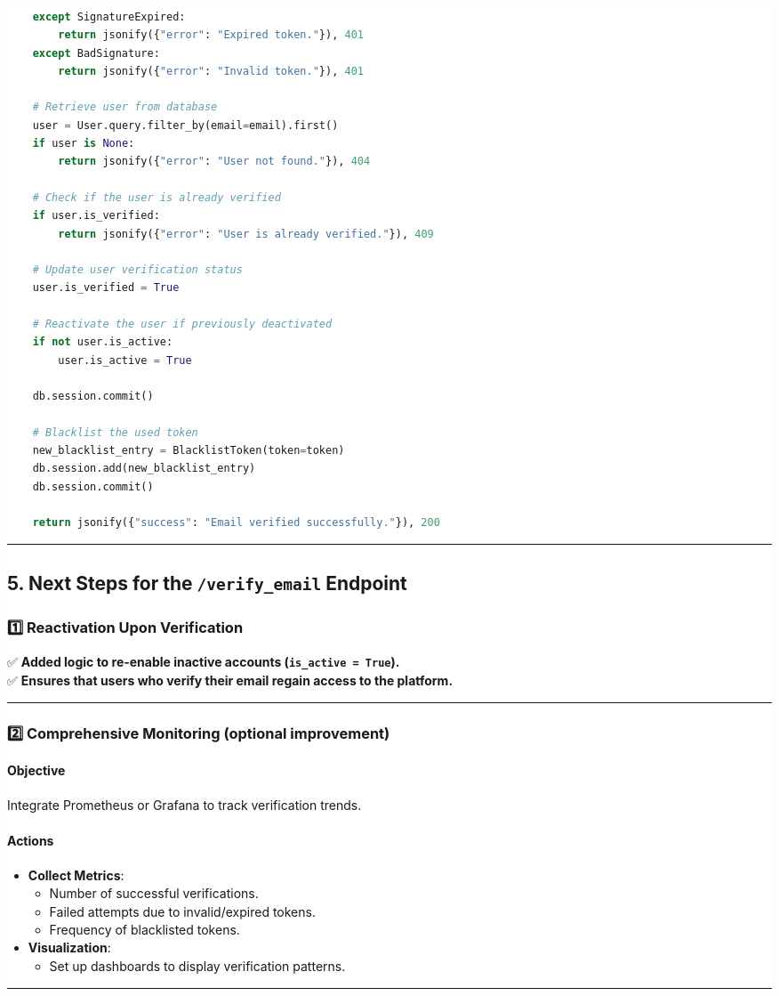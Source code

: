 ```python
    except SignatureExpired:
        return jsonify({"error": "Expired token."}), 401
    except BadSignature:
        return jsonify({"error": "Invalid token."}), 401

    # Retrieve user from database
    user = User.query.filter_by(email=email).first()
    if user is None:
        return jsonify({"error": "User not found."}), 404

    # Check if the user is already verified
    if user.is_verified:
        return jsonify({"error": "User is already verified."}), 409

    # Update user verification status
    user.is_verified = True

    # Reactivate the user if previously deactivated
    if not user.is_active:
        user.is_active = True

    db.session.commit()

    # Blacklist the used token
    new_blacklist_entry = BlacklistToken(token=token)
    db.session.add(new_blacklist_entry)
    db.session.commit()

    return jsonify({"success": "Email verified successfully."}), 200
```

---

## **5. Next Steps for the `/verify_email` Endpoint**

### **1️⃣ Reactivation Upon Verification**
✅ **Added logic to re-enable inactive accounts (`is_active = True`).**  
✅ **Ensures that users who verify their email regain access to the platform.**

---

### **2️⃣ Comprehensive Monitoring (optional improvement)**

#### **Objective**  
Integrate Prometheus or Grafana to track verification trends.

#### **Actions**
- **Collect Metrics**:
  - Number of successful verifications.
  - Failed attempts due to invalid/expired tokens.
  - Frequency of blacklisted tokens.
- **Visualization**:
  - Set up dashboards to display verification patterns.

---